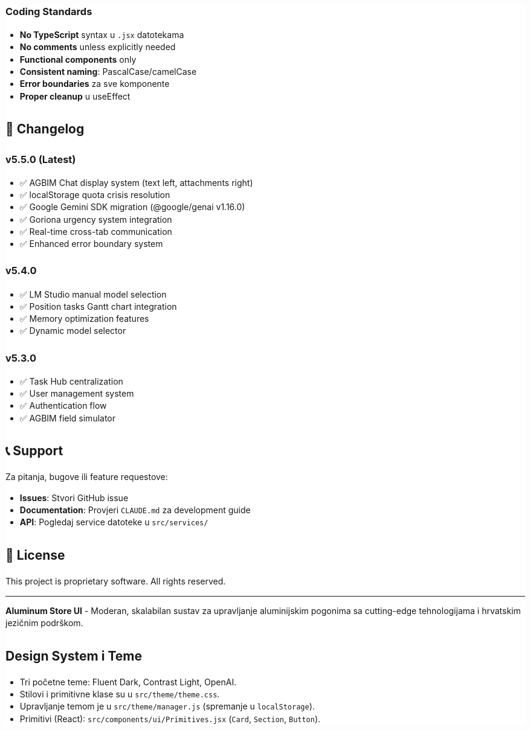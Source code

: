 ### Coding Standards

- **No TypeScript** syntax u `.jsx` datotekama
- **No comments** unless explicitly needed
- **Functional components** only
- **Consistent naming**: PascalCase/camelCase
- **Error boundaries** za sve komponente
- **Proper cleanup** u useEffect

## 📝 Changelog

### v5.5.0 (Latest)
- ✅ AGBIM Chat display system (text left, attachments right)
- ✅ localStorage quota crisis resolution
- ✅ Google Gemini SDK migration (@google/genai v1.16.0)
- ✅ Goriona urgency system integration
- ✅ Real-time cross-tab communication
- ✅ Enhanced error boundary system

### v5.4.0
- ✅ LM Studio manual model selection
- ✅ Position tasks Gantt chart integration
- ✅ Memory optimization features
- ✅ Dynamic model selector

### v5.3.0  
- ✅ Task Hub centralization
- ✅ User management system
- ✅ Authentication flow
- ✅ AGBIM field simulator

## 📞 Support

Za pitanja, bugove ili feature requestove:
- **Issues**: Stvori GitHub issue
- **Documentation**: Provjeri `CLAUDE.md` za development guide
- **API**: Pogledaj service datoteke u `src/services/`

## 📄 License

This project is proprietary software. All rights reserved.

---

**Aluminum Store UI** - Moderan, skalabilan sustav za upravljanje aluminijskim pogonima sa cutting-edge tehnologijama i hrvatskim jezičnim podrškom.
## Design System i Teme

- Tri početne teme: Fluent Dark, Contrast Light, OpenAI.
- Stilovi i primitivne klase su u `src/theme/theme.css`.
- Upravljanje temom je u `src/theme/manager.js` (spremanje u `localStorage`).
- Primitivi (React): `src/components/ui/Primitives.jsx` (`Card`, `Section`, `Button`).
